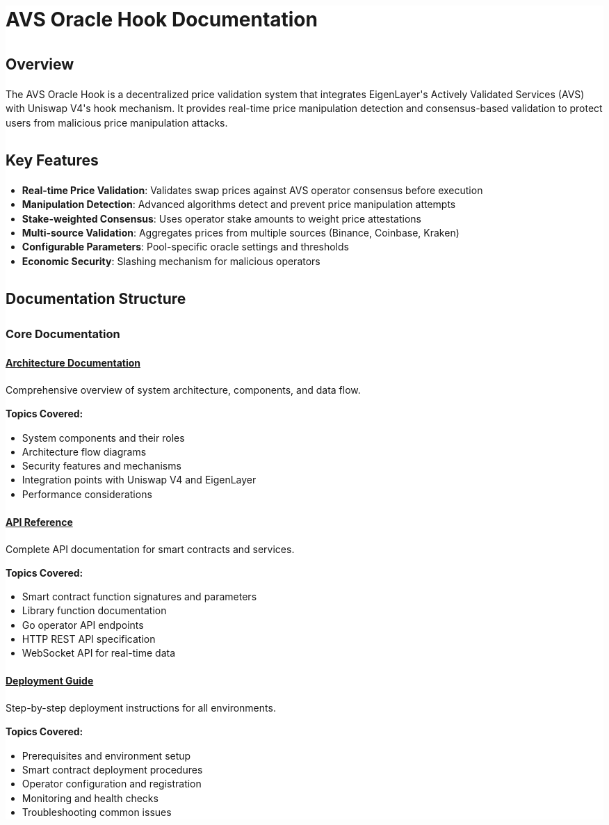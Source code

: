 # AVS Oracle Hook Documentation

## Overview

The AVS Oracle Hook is a decentralized price validation system that integrates EigenLayer's Actively Validated Services (AVS) with Uniswap V4's hook mechanism. It provides real-time price manipulation detection and consensus-based validation to protect users from malicious price manipulation attacks.

## Key Features

- **Real-time Price Validation**: Validates swap prices against AVS operator consensus before execution
- **Manipulation Detection**: Advanced algorithms detect and prevent price manipulation attempts
- **Stake-weighted Consensus**: Uses operator stake amounts to weight price attestations
- **Multi-source Validation**: Aggregates prices from multiple sources (Binance, Coinbase, Kraken)
- **Configurable Parameters**: Pool-specific oracle settings and thresholds
- **Economic Security**: Slashing mechanism for malicious operators

## Documentation Structure

### Core Documentation

#### [Architecture Documentation](./architecture.md)
Comprehensive overview of system architecture, components, and data flow.

**Topics Covered:**
- System components and their roles
- Architecture flow diagrams
- Security features and mechanisms
- Integration points with Uniswap V4 and EigenLayer
- Performance considerations

#### [API Reference](./api.md)
Complete API documentation for smart contracts and services.

**Topics Covered:**
- Smart contract function signatures and parameters
- Library function documentation
- Go operator API endpoints
- HTTP REST API specification
- WebSocket API for real-time data

#### [Deployment Guide](./deployment.md)
Step-by-step deployment instructions for all environments.

**Topics Covered:**
- Prerequisites and environment setup
- Smart contract deployment procedures
- Operator configuration and registration
- Monitoring and health checks
- Troubleshooting common issues
